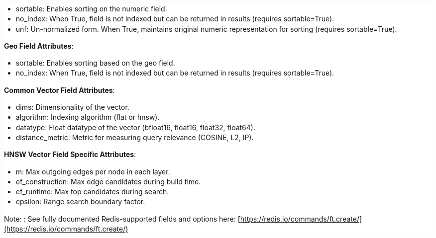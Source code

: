- sortable: Enables sorting on the numeric field.
- no_index: When True, field is not indexed but can be returned in results (requires sortable=True).
- unf: Un-normalized form. When True, maintains original numeric representation for sorting (requires sortable=True).

**Geo Field Attributes**:

- sortable: Enables sorting based on the geo field.
- no_index: When True, field is not indexed but can be returned in results (requires sortable=True).

**Common Vector Field Attributes**:

- dims: Dimensionality of the vector.
- algorithm: Indexing algorithm (flat or hnsw).
- datatype: Float datatype of the vector (bfloat16, float16, float32, float64).
- distance_metric: Metric for measuring query relevance (COSINE, L2, IP).

**HNSW Vector Field Specific Attributes**:

- m: Max outgoing edges per node in each layer.
- ef_construction: Max edge candidates during build time.
- ef_runtime: Max top candidates during search.
- epsilon: Range search boundary factor.

Note:
: See fully documented Redis-supported fields and options here: [https://redis.io/commands/ft.create/](https://redis.io/commands/ft.create/)
